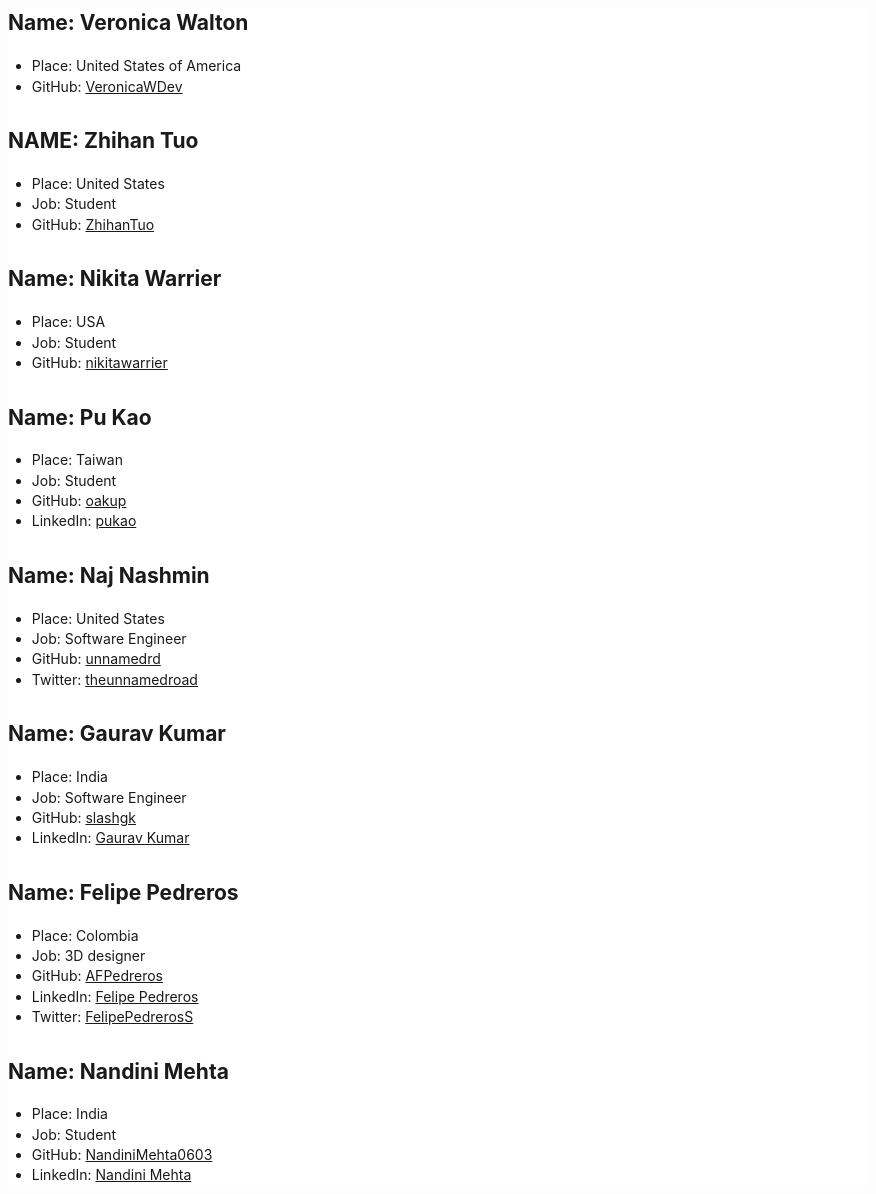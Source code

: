 ## Name: Veronica Walton
* Place: United States of America
* GitHub: [VeronicaWDev](https://github.com/VeronicaWDev)

## NAME: Zhihan Tuo
- Place: United States
- Job: Student
- GitHub: [ZhihanTuo](https://github.com/ZhihanTuo)

## Name: Nikita Warrier
- Place: USA
- Job: Student
- GitHub: [nikitawarrier](https://github.com/nikitawarrier)

## Name: Pu Kao
- Place: Taiwan
- Job: Student
- GitHub: [oakup](https://github.com/oakup)
- LinkedIn: [pukao](https://www.linkedin.com/pukao)

## Name: Naj Nashmin
- Place: United States
- Job: Software Engineer
- GitHub: [unnamedrd](https://github.com/unnamedrd)
- Twitter: [theunnamedroad](https://twitter.com/theunnamedroad)

## Name: Gaurav Kumar
- Place: India
- Job: Software Engineer
- GitHub: [slashgk](https://github.com/slashgk)
- LinkedIn: [Gaurav Kumar](https://www.linkedin.com/in/gaurav-kr/)

## Name: Felipe Pedreros

-   Place: Colombia
-   Job: 3D designer
-   GitHub: [AFPedreros](https://github.com/AFPedreros)
-   LinkedIn: [Felipe Pedreros](https://www.linkedin.com/in/afelipe-pedreros/)
-   Twitter: [FelipePedrerosS](https://twitter.com/FelipePedrerosS)

## Name: Nandini Mehta
* Place: India
* Job: Student
* GitHub: [NandiniMehta0603](https://github.com/NandiniMehta0603)
* LinkedIn: [Nandini Mehta](https://www.linkedin.com/in/nandini-mehta-0492ab204/)
